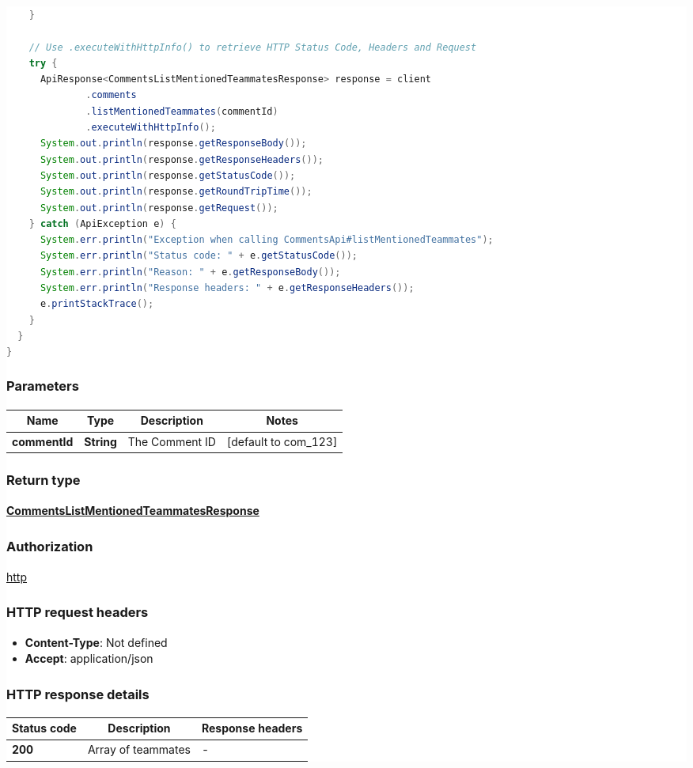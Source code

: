 ```java
    }

    // Use .executeWithHttpInfo() to retrieve HTTP Status Code, Headers and Request
    try {
      ApiResponse<CommentsListMentionedTeammatesResponse> response = client
              .comments
              .listMentionedTeammates(commentId)
              .executeWithHttpInfo();
      System.out.println(response.getResponseBody());
      System.out.println(response.getResponseHeaders());
      System.out.println(response.getStatusCode());
      System.out.println(response.getRoundTripTime());
      System.out.println(response.getRequest());
    } catch (ApiException e) {
      System.err.println("Exception when calling CommentsApi#listMentionedTeammates");
      System.err.println("Status code: " + e.getStatusCode());
      System.err.println("Reason: " + e.getResponseBody());
      System.err.println("Response headers: " + e.getResponseHeaders());
      e.printStackTrace();
    }
  }
}

```

### Parameters

| Name | Type | Description  | Notes |
|------------- | ------------- | ------------- | -------------|
| **commentId** | **String**| The Comment ID | [default to com_123] |

### Return type

[**CommentsListMentionedTeammatesResponse**](CommentsListMentionedTeammatesResponse.md)

### Authorization

[http](../README.md#http)

### HTTP request headers

 - **Content-Type**: Not defined
 - **Accept**: application/json

### HTTP response details
| Status code | Description | Response headers |
|-------------|-------------|------------------|
| **200** | Array of teammates |  -  |

